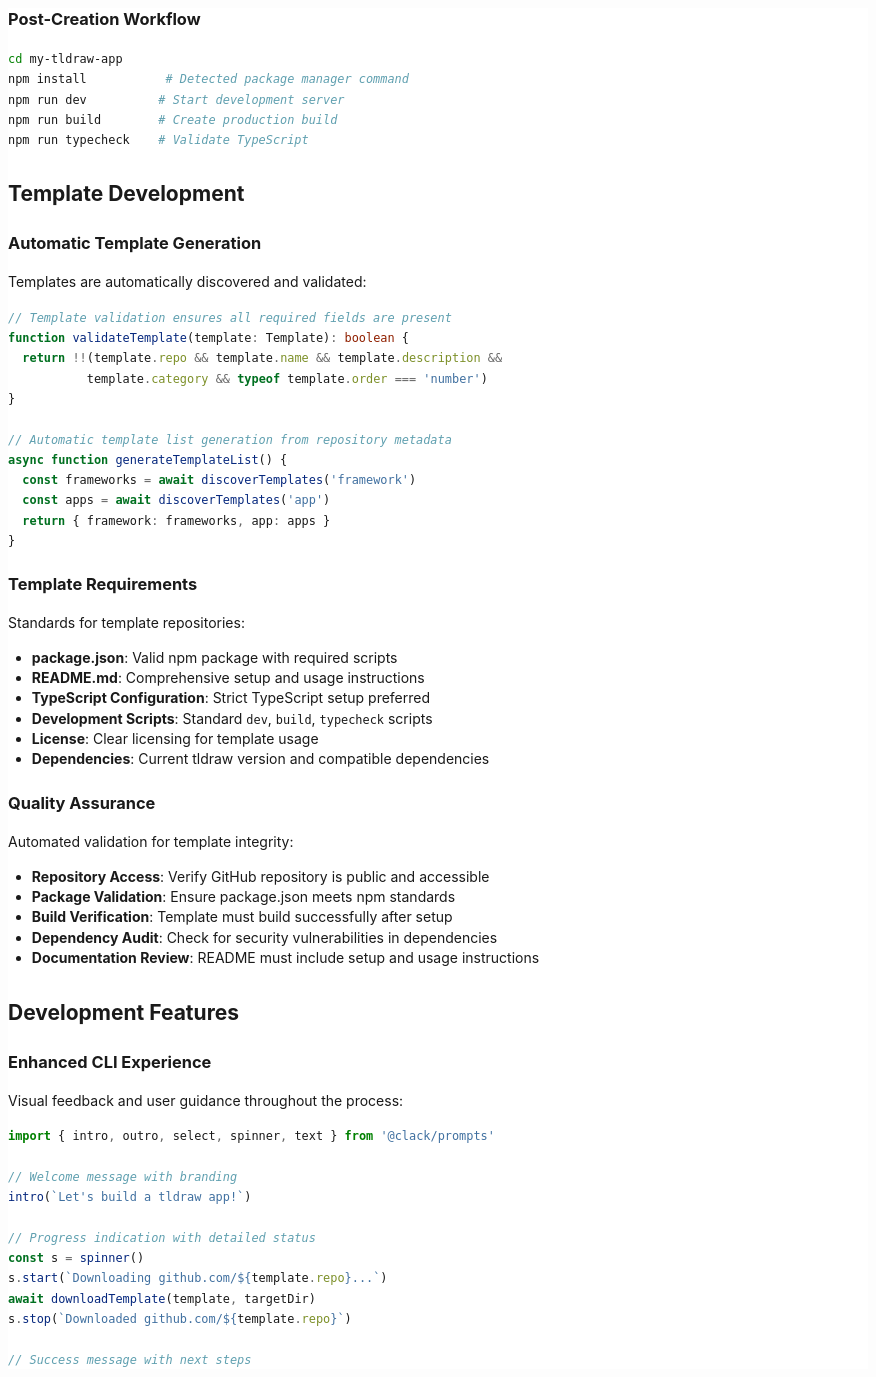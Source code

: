 ### Post-Creation Workflow
```bash
cd my-tldraw-app
npm install           # Detected package manager command
npm run dev          # Start development server
npm run build        # Create production build
npm run typecheck    # Validate TypeScript
```

## Template Development

### Automatic Template Generation
Templates are automatically discovered and validated:
```typescript
// Template validation ensures all required fields are present
function validateTemplate(template: Template): boolean {
  return !!(template.repo && template.name && template.description && 
           template.category && typeof template.order === 'number')
}

// Automatic template list generation from repository metadata
async function generateTemplateList() {
  const frameworks = await discoverTemplates('framework')
  const apps = await discoverTemplates('app')
  return { framework: frameworks, app: apps }
}
```

### Template Requirements
Standards for template repositories:
- **package.json**: Valid npm package with required scripts
- **README.md**: Comprehensive setup and usage instructions
- **TypeScript Configuration**: Strict TypeScript setup preferred
- **Development Scripts**: Standard `dev`, `build`, `typecheck` scripts
- **License**: Clear licensing for template usage
- **Dependencies**: Current tldraw version and compatible dependencies

### Quality Assurance
Automated validation for template integrity:
- **Repository Access**: Verify GitHub repository is public and accessible
- **Package Validation**: Ensure package.json meets npm standards
- **Build Verification**: Template must build successfully after setup
- **Dependency Audit**: Check for security vulnerabilities in dependencies
- **Documentation Review**: README must include setup and usage instructions

## Development Features

### Enhanced CLI Experience
Visual feedback and user guidance throughout the process:
```typescript
import { intro, outro, select, spinner, text } from '@clack/prompts'

// Welcome message with branding
intro(`Let's build a tldraw app!`)

// Progress indication with detailed status
const s = spinner()
s.start(`Downloading github.com/${template.repo}...`)
await downloadTemplate(template, targetDir)
s.stop(`Downloaded github.com/${template.repo}`)

// Success message with next steps
```